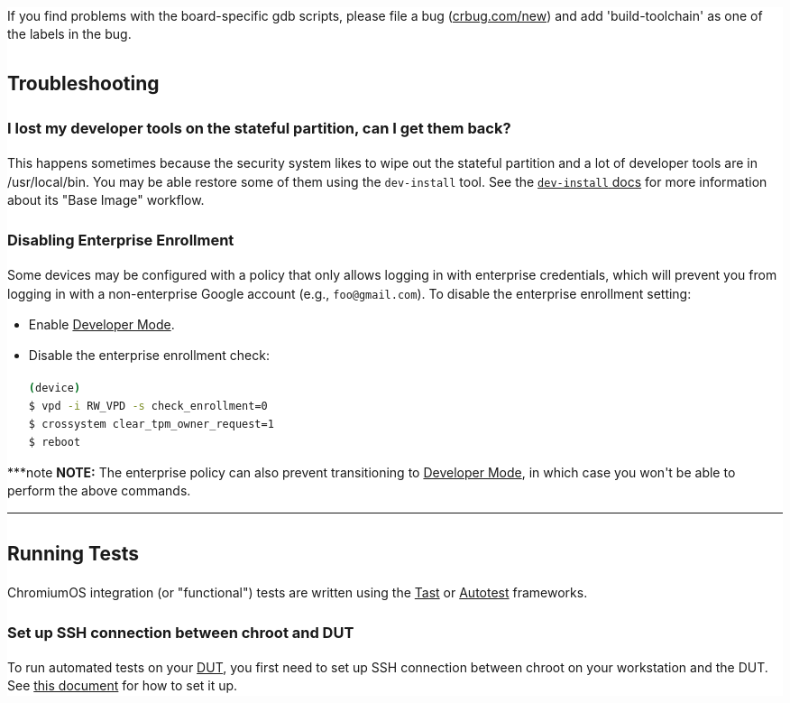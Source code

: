 If you find problems with the board-specific gdb scripts, please file a bug
([crbug.com/new]) and add 'build-toolchain' as one of the labels in the
bug.

## Troubleshooting

### I lost my developer tools on the stateful partition, can I get them back?

This happens sometimes because the security system likes to wipe out the
stateful partition and a lot of developer tools are in /usr/local/bin. You may
be able restore some of them using the `dev-install` tool. See the
[`dev-install`
docs](https://chromium.googlesource.com/chromiumos/platform2/+/HEAD/dev-install/README.md#supported-workflows-base-image)
for more information about its "Base Image" workflow.

### Disabling Enterprise Enrollment

Some devices may be configured with a policy that only allows logging in with
enterprise credentials, which will prevent you from logging in with a
non-enterprise Google account (e.g., `foo@gmail.com`). To disable the enterprise
enrollment setting:

*   Enable [Developer Mode].
*   Disable the enterprise enrollment check:

    ```bash
    (device)
    $ vpd -i RW_VPD -s check_enrollment=0
    $ crossystem clear_tpm_owner_request=1
    $ reboot
    ```

***note
**NOTE:** The enterprise policy can also prevent transitioning to
[Developer Mode], in which case you won't be able to perform the above commands.
***

## Running Tests

ChromiumOS integration (or "functional") tests are written using the [Tast] or
[Autotest] frameworks.

### Set up SSH connection between chroot and DUT

To run automated tests on your [DUT](/chromium-os/developer-library/glossary/#acronyms), you first need to
set up SSH connection between chroot on your workstation and the DUT. See
[this document](/chromium-os/developer-library/guides/recipes/tips-and-tricks/#How-to-SSH-to-DUT-without-a-password)
for how to set it up.


[README.md]: README.md
[Prerequisites]: #Prerequisites
[Getting the source code]: #Get-the-Source
[sync to stable]: #Sync-to-stable
[Building ChromiumOS]: #Building-ChromiumOS
[Installing ChromiumOS on your Device]: #Installing-ChromiumOS-on-your-Device
[Making changes to packages whose source code is checked into ChromiumOS git repositories]: #Making-changes-to-packages-whose-source-code-is-checked-into-ChromiumOS-git-repositories
[Making changes to non-cros-workon-able packages]: #Making-changes-to-non_cros-workon_able-packages
[Local Debugging]: #Local-Debugging
[Remote Debugging]: #Remote-Debugging
[Troubleshooting]: #Troubleshooting
[Running Tests]: #Running-Tests
[Additional information]: #Additional-information
[Attribution requirements]: #Attribution-requirements
[Ubuntu]: https://www.ubuntu.com/
[RAM-thread]: https://groups.google.com/a/chromium.org/d/topic/chromium-os-dev/ZcbP-33Smiw/discussion
[install depot_tools]: https://commondatastorage.googleapis.com/chrome-infra-docs/flat/depot_tools/docs/html/depot_tools_tutorial.html#_setting_up
[Sync to Green]: #Sync-to-Green
[Making sudo a little more permissive]: /chromium-os/developer-library/guides/recipes/tips-and-tricks/#how-to-make-sudo-a-little-more-permissive
[Gerrit guide]: https://www.chromium.org/chromium-os/developer-guide/gerrit-guide
[repo]: https://code.google.com/p/git-repo/
[git]: https://git-scm.com/
[goto/chromeos-building]: http://goto/chromeos-building
[API Keys]: https://www.chromium.org/developers/how-tos/api-keys
[working on a branch page]: /chromium-os/developer-library/guides/development/work-on-branch/
[chroot]: https://en.wikipedia.org/wiki/Chroot
[gsutil]: /chromium-os/developer-library/reference/tools/gsutil/
[bazel_remote_caching]: /chromium-os/developer-library/reference/build/bazel-remote-caching/
[crosbug/10048]: https://crbug.com/192478
[Tips And Tricks]: /chromium-os/developer-library/guides/recipes/tips-and-tricks/
[something harder]: https://www.google.com/search?q=the+fourth+dimension
[issues with virtual packages]: https://crbug.com/187712
[What does cros build-packages actually do?]: /chromium-os/developer-library/guides/portage/ebuild-faq/#what-does-build-packages-do
[CrOS Flash page]: /chromium-os/developer-library/reference/tools/cros-flash/
[Debug Button Shortcuts]: /chromium-os/developer-library/guides/debugging/debug-buttons
[ChromeOS Devices]: https://dev.chromium.org/chromium-os/developer-information-for-chrome-os-devices
[Developer Hardware]: https://dev.chromium.org/chromium-os/getting-dev-hardware/dev-hardware-list
[crosh]: https://chromium.googlesource.com/chromiumos/platform2/+/HEAD/crosh/
[cros_vm]: /chromium-os/developer-library/guides/containers/cros-vm/#launch-a-locally-built-vm-from-within-the-chroot
[cros deploy]: /chromium-os/developer-library/reference/tools/cros-deploy/
[Create a branch for your changes]: #Create-a-branch-for-your-changes
[chromeos-uprev-tester]: /chromium-os/developer-library/guides/development/simple-chrome-workflow/#testing-a-chromium-cl-remotely-on-cros-cq
[Remote Debugging in ChromiumOS]: https://www.chromium.org/chromium-os/how-tos-and-troubleshooting/remote-debugging
[cgdb]: https://cgdb.github.io/
[crbug.com/new]: https://crbug.com/new
[Simple Chrome Workflow]: https://www.chromium.org/chromium-os/developer-library/guides/development/simple-chrome-workflow
[Tast]: https://chromium.googlesource.com/chromiumos/platform/tast/
[Autotest]: https://autotest.github.io/
[Tast Quickstart]: https://chromium.googlesource.com/chromiumos/platform/tast/+/HEAD/docs/quickstart.md
[Tast: Running Tests]: https://chromium.googlesource.com/chromiumos/platform/tast/+/HEAD/docs/running_tests.md
[Tast: Writing Tests]: https://chromium.googlesource.com/chromiumos/platform/tast/+/HEAD/docs/writing_tests.md
[Tast Overview]: https://chromium.googlesource.com/chromiumos/platform/tast/+/HEAD/docs/overview.md
[tast-users mailing list]: https://groups.google.com/a/chromium.org/forum/#!forum/tast-users
[ChromeOS lab]: http://sites/chromeos/for-team-members/lab/lab-faq
[Autotest User Documentation]: https://chromium.googlesource.com/chromiumos/third_party/autotest/+/HEAD/docs/user-doc.md
[Creating a new Autotest test]: https://chromium.googlesource.com/chromiumos/third_party/autotest/+/HEAD/docs/user-doc.md#Writing-and-developing-tests
[Running Autotest Smoke Suite On a VM Image]: https://dev.chromium.org/chromium-os/testing/running-smoke-suite-on-a-vm-image
[Seeing which Autotest tests are implemented by an ebuild]: https://chromium.googlesource.com/chromiumos/third_party/autotest/+/HEAD/docs/user-doc.md#Q4_I-have-an-ebuild_what-tests-does-it-build
[Creating an image that has been modified for test]: https://chromium.googlesource.com/chromiumos/third_party/autotest/+/HEAD/docs/user-doc.md#W4_Create-and-run-a-test_enabled-image-on-your-device
[devserver]: https://chromium.googlesource.com/chromiumos/chromite/+/HEAD/docs/devserver.md
[directory structure]: /chromium-os/developer-library/reference/development/source-layout/
[The ChromiumOS developer FAQ]: https://dev.chromium.org/chromium-os/how-tos-and-troubleshooting/developer-faq
[ChromiumOS Portage Build FAQ]: /chromium-os/developer-library/guides/portage/ebuild-faq/
[rootfs-thread]: https://groups.google.com/a/chromium.org/group/chromium-os-dev/browse_thread/thread/967e783e27dd3a9d/0fa20a1547de2c77?lnk=gst
[Running Smoke Suite on a VM Image]: https://dev.chromium.org/chromium-os/testing/running-smoke-suite-on-a-vm-image
[Debugging Tips]: https://dev.chromium.org/chromium-os/how-tos-and-troubleshooting/debugging-tips
[Working on a Branch]: /chromium-os/developer-library/guides/development/work-on-branch/
[Git server-side information]: https://dev.chromium.org/chromium-os/how-tos-and-troubleshooting/git-server-side-information
[Portage Package Upgrade Process]: /chromium-os/developer-library/guides/portage/package-upgrade-process/
[ChromiumOS Sandboxing]: /chromium-os/developer-library/guides/development/sandboxing/
[Go in ChromiumOS]: https://dev.chromium.org/chromium-os/developer-guide/go-in-chromium-os
[Go]: https://golang.org
[ChromiumOS dev group]: https://groups.google.com/a/chromium.org/group/chromium-os-dev
[Chromium bug tracker]: https://crbug.com/
[Chromium Gerrit]: https://chromium-review.googlesource.com/
[ChromiumOS gitweb]: https://chromium.googlesource.com/
[ChromiumOS build waterfall]: https://ci.chromium.org/p/chromeos
[libera.chat]: https://web.libera.chat/
[Gerrit Workflow]: /chromium-os/developer-library/guides/development/contributing/
[Git for Computer Scientists]: https://eagain.net/articles/git-for-computer-scientists/
[Git Magic]: http://www-cs-students.stanford.edu/~blynn/gitmagic/
[Git Manual]: http://schacon.github.com/git/user-manual.html
[Gentoo Development Guide]: https://devmanual.gentoo.org/
[Gentoo Embedded Handbook]: https://wiki.gentoo.org/wiki/Embedded_Handbook
[Gentoo Cross Development Guide]: https://wiki.gentoo.org/wiki/Embedded_Handbook
[Gentoo Wiki on Cross-Compiling]: https://wiki.gentoo.org/wiki/Crossdev
[Gentoo Package Manager Specification]: https://ci.chromium.org/p/chromeos
[repo user docs]: https://source.android.com/source/using-repo
[repo-discuss group]: https://groups.google.com/group/repo-discuss
[Developer Mode]: /chromium-os/developer-library/guides/device/developer-mode/
[stack traces]: /chromium-os/developer-library/guides/debugging/stack-traces/
[build codelab]: https://chromium.googlesource.com/chromiumos/platform2/+/HEAD/codelab/README.md
[ChromiumIDE]: https://chromium.googlesource.com/chromiumos/chromite/+/HEAD/ide_tooling/docs/quickstart.md
[novnc]: https://chromium.googlesource.com/chromiumos/platform2/+/HEAD/screen-capture-utils/README.md#kmsvnc